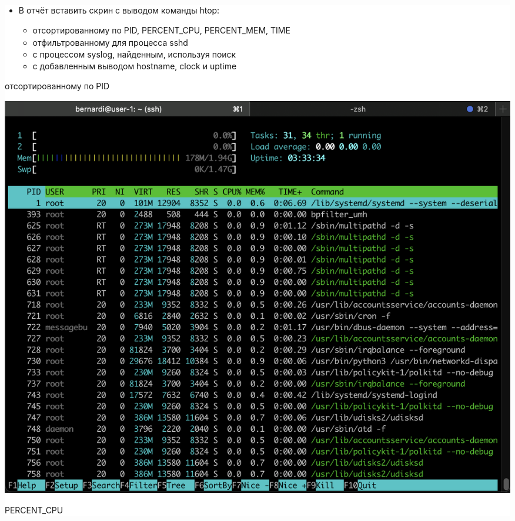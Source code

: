 - В отчёт вставить скрин с выводом команды htop:

  - отсортированному по PID, PERCENT_CPU, PERCENT_MEM, TIME
  - отфильтрованному для процесса sshd
  - с процессом syslog, найденным, используя поиск 
  - с добавленным выводом hostname, clock и uptime  

отсортированному по PID

![part9.4](part9_4.png)

PERCENT_CPU

